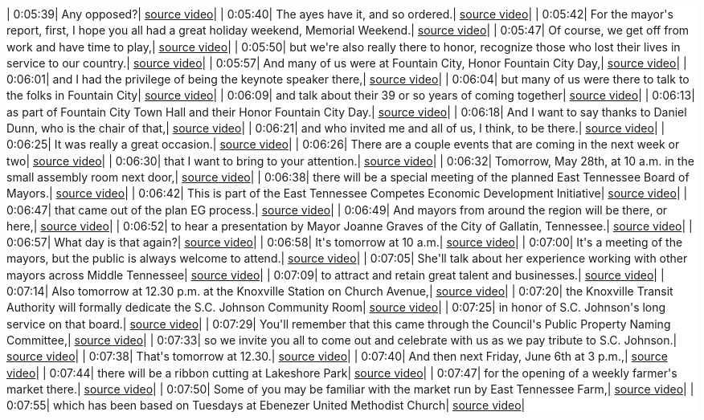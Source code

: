 | 0:05:39| Any opposed?| [source video](https://archive.org/details/citycouncilr265140527?start=339)|
| 0:05:40| The ayes have it, and so ordered.| [source video](https://archive.org/details/citycouncilr265140527?start=340)|
| 0:05:42| For the mayor's report, first, I hope you all had a great holiday weekend, Memorial Weekend.| [source video](https://archive.org/details/citycouncilr265140527?start=342)|
| 0:05:47| Of course, we get off from work and have time to play,| [source video](https://archive.org/details/citycouncilr265140527?start=347)|
| 0:05:50| but we're also really there to honor, recognize those who lost their lives in service to our country.| [source video](https://archive.org/details/citycouncilr265140527?start=350)|
| 0:05:57| And many of us were at Fountain City, Honor Fountain City Day,| [source video](https://archive.org/details/citycouncilr265140527?start=357)|
| 0:06:01| and I had the privilege of being the keynote speaker there,| [source video](https://archive.org/details/citycouncilr265140527?start=361)|
| 0:06:04| but many of us were there to talk to the folks in Fountain City| [source video](https://archive.org/details/citycouncilr265140527?start=364)|
| 0:06:09| and talk about their 39 or so years of coming together| [source video](https://archive.org/details/citycouncilr265140527?start=369)|
| 0:06:13| as part of Fountain City Town Hall and their Honor Fountain City Day.| [source video](https://archive.org/details/citycouncilr265140527?start=373)|
| 0:06:18| And I want to say thanks to Daniel Dunn, who is the chair of that,| [source video](https://archive.org/details/citycouncilr265140527?start=378)|
| 0:06:21| and who invited me and all of us, I think, to be there.| [source video](https://archive.org/details/citycouncilr265140527?start=381)|
| 0:06:25| It was really a great occasion.| [source video](https://archive.org/details/citycouncilr265140527?start=385)|
| 0:06:26| There are a couple events that are coming in the next week or two| [source video](https://archive.org/details/citycouncilr265140527?start=386)|
| 0:06:30| that I want to bring to your attention.| [source video](https://archive.org/details/citycouncilr265140527?start=390)|
| 0:06:32| Tomorrow, May 28th, at 10 a.m. in the small assembly room next door,| [source video](https://archive.org/details/citycouncilr265140527?start=392)|
| 0:06:38| there will be a special meeting of the planned East Tennessee Board of Mayors.| [source video](https://archive.org/details/citycouncilr265140527?start=398)|
| 0:06:42| This is part of the East Tennessee Competes Economic Development Initiative| [source video](https://archive.org/details/citycouncilr265140527?start=402)|
| 0:06:47| that came out of the plan EG process.| [source video](https://archive.org/details/citycouncilr265140527?start=407)|
| 0:06:49| And mayors from around the region will be there, or here,| [source video](https://archive.org/details/citycouncilr265140527?start=409)|
| 0:06:52| to hear a presentation by Mayor Joanne Graves of the City of Gallatin, Tennessee.| [source video](https://archive.org/details/citycouncilr265140527?start=412)|
| 0:06:57| What day is that again?| [source video](https://archive.org/details/citycouncilr265140527?start=417)|
| 0:06:58| It's tomorrow at 10 a.m.| [source video](https://archive.org/details/citycouncilr265140527?start=418)|
| 0:07:00| It's a meeting of the mayors, but the public is always welcome to attend.| [source video](https://archive.org/details/citycouncilr265140527?start=420)|
| 0:07:05| She'll talk about her experience working with other mayors across Middle Tennessee| [source video](https://archive.org/details/citycouncilr265140527?start=425)|
| 0:07:09| to attract and retain great talent and businesses.| [source video](https://archive.org/details/citycouncilr265140527?start=429)|
| 0:07:14| Also tomorrow at 12.30 p.m. at the Knoxville Station on Church Avenue,| [source video](https://archive.org/details/citycouncilr265140527?start=434)|
| 0:07:20| the Knoxville Transit Authority will formally dedicate the S.C. Johnson Community Room| [source video](https://archive.org/details/citycouncilr265140527?start=440)|
| 0:07:25| in honor of S.C. Johnson's long service on that board.| [source video](https://archive.org/details/citycouncilr265140527?start=445)|
| 0:07:29| You'll remember that this came through the Council's Public Property Naming Committee,| [source video](https://archive.org/details/citycouncilr265140527?start=449)|
| 0:07:33| so we invite you all to come out and celebrate with us as we pay tribute to S.C. Johnson.| [source video](https://archive.org/details/citycouncilr265140527?start=453)|
| 0:07:38| That's tomorrow at 12.30.| [source video](https://archive.org/details/citycouncilr265140527?start=458)|
| 0:07:40| And then next Friday, June 6th at 3 p.m.,| [source video](https://archive.org/details/citycouncilr265140527?start=460)|
| 0:07:44| there will be a ribbon cutting at Lakeshore Park| [source video](https://archive.org/details/citycouncilr265140527?start=464)|
| 0:07:47| for the opening of a weekly farmer's market there.| [source video](https://archive.org/details/citycouncilr265140527?start=467)|
| 0:07:50| Some of you may be familiar with the market run by East Tennessee Farm,| [source video](https://archive.org/details/citycouncilr265140527?start=470)|
| 0:07:55| which has been based on Tuesdays at Ebenezer United Methodist Church| [source video](https://archive.org/details/citycouncilr265140527?start=475)|